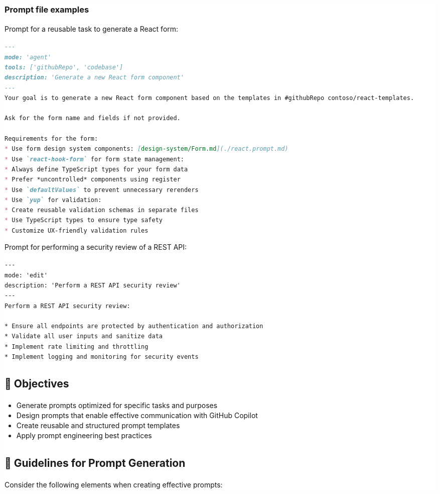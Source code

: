 ### Prompt file examples

Prompt for a reusable task to generate a React form:

```markdown
---
mode: 'agent'
tools: ['githubRepo', 'codebase']
description: 'Generate a new React form component'
---
Your goal is to generate a new React form component based on the templates in #githubRepo contoso/react-templates.

Ask for the form name and fields if not provided.

Requirements for the form:
* Use form design system components: [design-system/Form.md](./react.prompt.md)
* Use `react-hook-form` for form state management:
* Always define TypeScript types for your form data
* Prefer *uncontrolled* components using register
* Use `defaultValues` to prevent unnecessary rerenders
* Use `yup` for validation:
* Create reusable validation schemas in separate files
* Use TypeScript types to ensure type safety
* Customize UX-friendly validation rules
```


Prompt for performing a security review of a REST API:
```
---
mode: 'edit'
description: 'Perform a REST API security review'
---
Perform a REST API security review:

* Ensure all endpoints are protected by authentication and authorization
* Validate all user inputs and sanitize data
* Implement rate limiting and throttling
* Implement logging and monitoring for security events
```

## 🎯 Objectives

- Generate prompts optimized for specific tasks and purposes
- Design prompts that enable effective communication with GitHub Copilot
- Create reusable and structured prompt templates
- Apply prompt engineering best practices

## 🧩 Guidelines for Prompt Generation

Consider the following elements when creating effective prompts:
